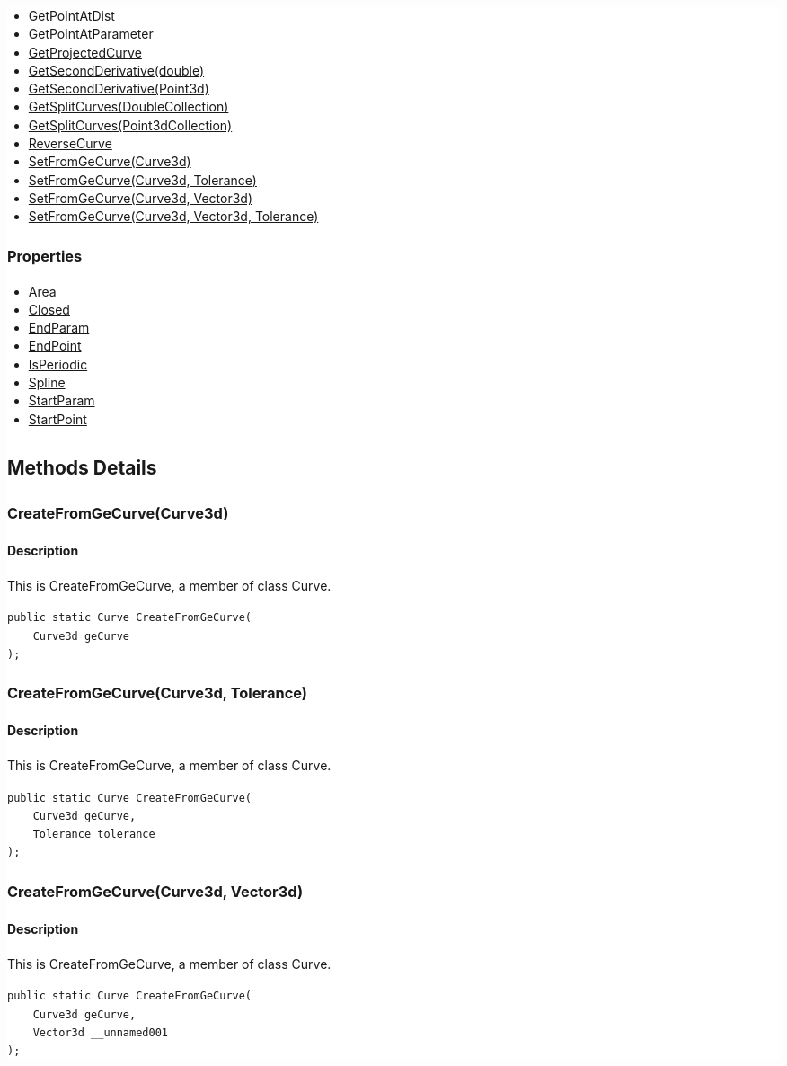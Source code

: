 - [GetPointAtDist](#getpointatdist)
- [GetPointAtParameter](#getpointatparameter)
- [GetProjectedCurve](#getprojectedcurve)
- [GetSecondDerivative(double)](#getsecondderivative(double))
- [GetSecondDerivative(Point3d)](#getsecondderivative(point3d))
- [GetSplitCurves(DoubleCollection)](#getsplitcurves(doublecollection))
- [GetSplitCurves(Point3dCollection)](#getsplitcurves(point3dcollection))
- [ReverseCurve](#reversecurve)
- [SetFromGeCurve(Curve3d)](#setfromgecurve(curve3d))
- [SetFromGeCurve(Curve3d, Tolerance)](#setfromgecurve(curve3d,-tolerance))
- [SetFromGeCurve(Curve3d, Vector3d)](#setfromgecurve(curve3d,-vector3d))
- [SetFromGeCurve(Curve3d, Vector3d, Tolerance)](#setfromgecurve(curve3d,-vector3d,-tolerance))

### Properties

- [Area](#area)
- [Closed](#closed)
- [EndParam](#endparam)
- [EndPoint](#endpoint)
- [IsPeriodic](#isperiodic)
- [Spline](#spline)
- [StartParam](#startparam)
- [StartPoint](#startpoint)


## Methods Details

### CreateFromGeCurve(Curve3d)

#### Description
This is CreateFromGeCurve, a member of class Curve.
```text
public static Curve CreateFromGeCurve(
    Curve3d geCurve
);
```

### CreateFromGeCurve(Curve3d, Tolerance)

#### Description
This is CreateFromGeCurve, a member of class Curve.
```text
public static Curve CreateFromGeCurve(
    Curve3d geCurve, 
    Tolerance tolerance
);
```

### CreateFromGeCurve(Curve3d, Vector3d)

#### Description
This is CreateFromGeCurve, a member of class Curve.
```text
public static Curve CreateFromGeCurve(
    Curve3d geCurve, 
    Vector3d __unnamed001
);
```
